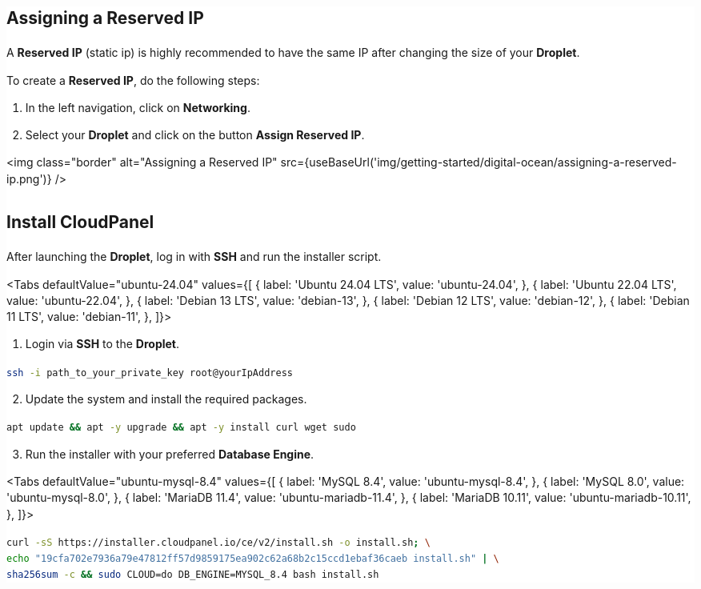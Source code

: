 ## Assigning a Reserved IP

A **Reserved IP** (static ip) is highly recommended to have the same IP after changing the size of your **Droplet**.

To create a **Reserved IP**, do the following steps:

1. In the left navigation, click on **Networking**.

2. Select your **Droplet** and click on the button **Assign Reserved IP**.

<img class="border" alt="Assigning a Reserved IP" src={useBaseUrl('img/getting-started/digital-ocean/assigning-a-reserved-ip.png')} />

## Install CloudPanel

After launching the **Droplet**, log in with **SSH** and run the installer script.

<Tabs
defaultValue="ubuntu-24.04"
values={[
{ label: 'Ubuntu 24.04 LTS', value: 'ubuntu-24.04', },
{ label: 'Ubuntu 22.04 LTS', value: 'ubuntu-22.04', },
{ label: 'Debian 13 LTS', value: 'debian-13', },
{ label: 'Debian 12 LTS', value: 'debian-12', },
{ label: 'Debian 11 LTS', value: 'debian-11', },
]}>
<TabItem value="ubuntu-24.04">

1. Login via **SSH** to the **Droplet**.

```bash
ssh -i path_to_your_private_key root@yourIpAddress
```

2. Update the system and install the required packages.

```bash
apt update && apt -y upgrade && apt -y install curl wget sudo
```

3. Run the installer with your preferred **Database Engine**.

<Tabs
defaultValue="ubuntu-mysql-8.4"
values={[
{ label: 'MySQL 8.4', value: 'ubuntu-mysql-8.4', },
{ label: 'MySQL 8.0', value: 'ubuntu-mysql-8.0', },
{ label: 'MariaDB 11.4', value: 'ubuntu-mariadb-11.4', },
{ label: 'MariaDB 10.11', value: 'ubuntu-mariadb-10.11', },
]}>
<TabItem value="ubuntu-mysql-8.4">

```bash
curl -sS https://installer.cloudpanel.io/ce/v2/install.sh -o install.sh; \
echo "19cfa702e7936a79e47812ff57d9859175ea902c62a68b2c15ccd1ebaf36caeb install.sh" | \
sha256sum -c && sudo CLOUD=do DB_ENGINE=MYSQL_8.4 bash install.sh
```
